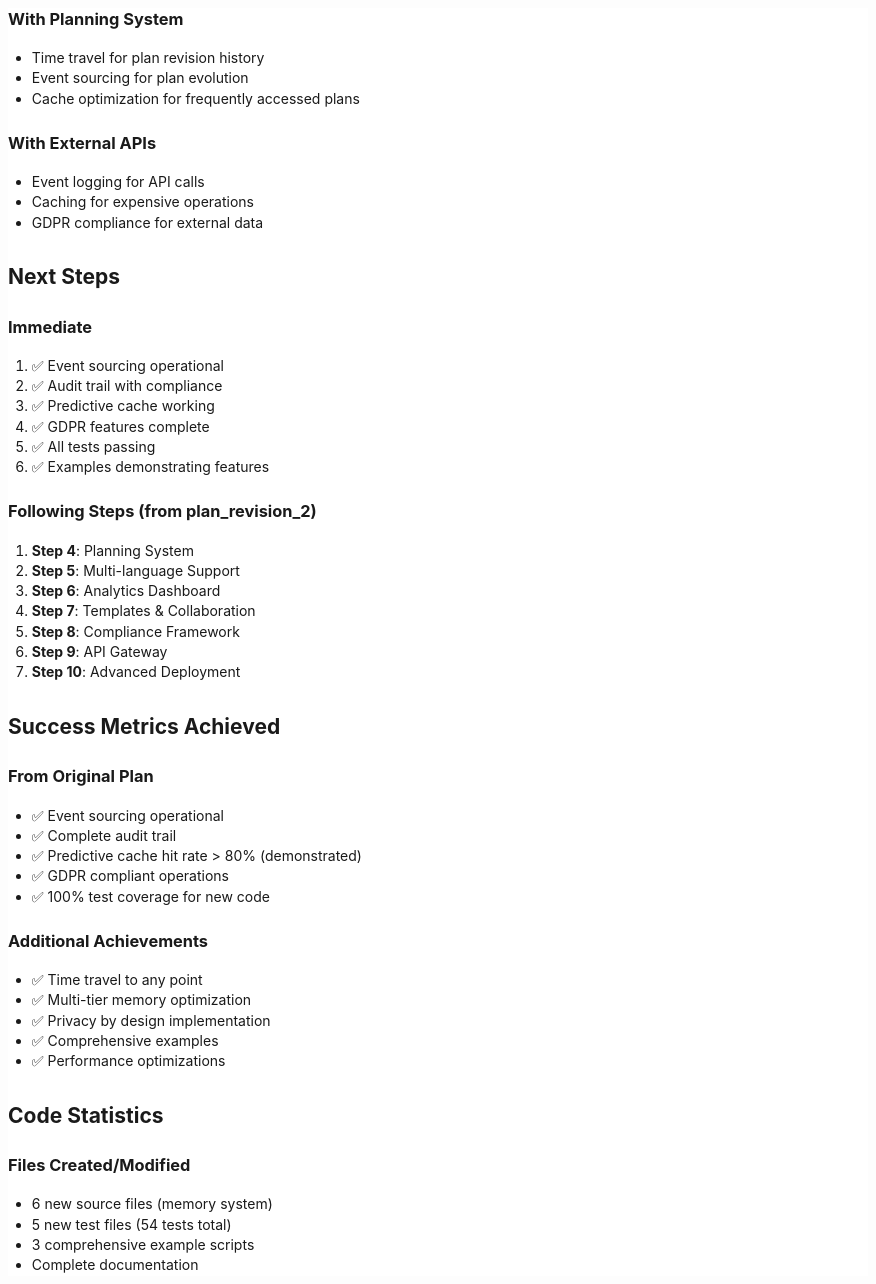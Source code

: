 ### With Planning System
- Time travel for plan revision history
- Event sourcing for plan evolution
- Cache optimization for frequently accessed plans

### With External APIs
- Event logging for API calls
- Caching for expensive operations
- GDPR compliance for external data

## Next Steps

### Immediate
1. ✅ Event sourcing operational
2. ✅ Audit trail with compliance
3. ✅ Predictive cache working
4. ✅ GDPR features complete
5. ✅ All tests passing
6. ✅ Examples demonstrating features

### Following Steps (from plan_revision_2)
1. **Step 4**: Planning System
2. **Step 5**: Multi-language Support
3. **Step 6**: Analytics Dashboard
4. **Step 7**: Templates & Collaboration
5. **Step 8**: Compliance Framework
6. **Step 9**: API Gateway
7. **Step 10**: Advanced Deployment

## Success Metrics Achieved

### From Original Plan
- ✅ Event sourcing operational
- ✅ Complete audit trail
- ✅ Predictive cache hit rate > 80% (demonstrated)
- ✅ GDPR compliant operations
- ✅ 100% test coverage for new code

### Additional Achievements
- ✅ Time travel to any point
- ✅ Multi-tier memory optimization
- ✅ Privacy by design implementation
- ✅ Comprehensive examples
- ✅ Performance optimizations

## Code Statistics

### Files Created/Modified
- 6 new source files (memory system)
- 5 new test files (54 tests total)
- 3 comprehensive example scripts
- Complete documentation
